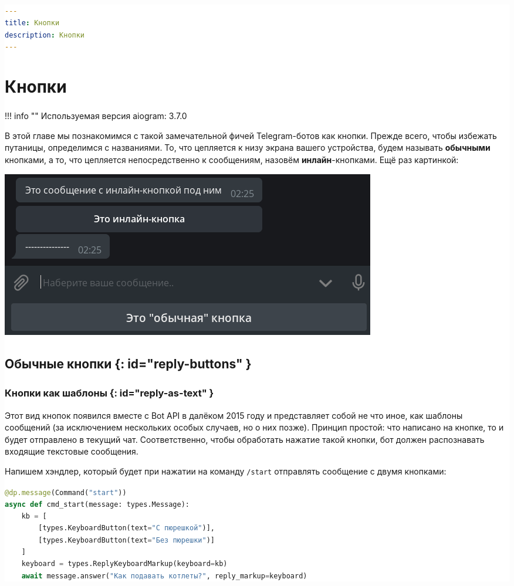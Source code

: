 ```yaml
---
title: Кнопки
description: Кнопки
---
```


# Кнопки

!!! info ""
    Используемая версия aiogram: 3.7.0

В этой главе мы познакомимся с такой замечательной фичей Telegram-ботов как кнопки. Прежде всего, чтобы избежать 
путаницы, определимся с названиями. То, что цепляется к низу экрана вашего устройства, будем называть **обычными** 
кнопками, а то, что цепляется непосредственно к сообщениям, назовём **инлайн**-кнопками. Ещё раз картинкой:  

![Два вида кнопок](../images/ru/buttons/l03_1.png)

## Обычные кнопки {: id="reply-buttons" }
### Кнопки как шаблоны {: id="reply-as-text" }

Этот вид кнопок появился вместе с Bot API в далёком 2015 году и представляет собой не что иное, как шаблоны сообщений 
(за исключением нескольких особых случаев, но о них позже). Принцип простой: что написано на кнопке, то и будет отправлено 
в текущий чат. Соответственно, чтобы обработать нажатие такой кнопки, бот должен распознавать входящие текстовые сообщения. 

Напишем хэндлер, который будет при нажатии на команду `/start` отправлять сообщение с двумя кнопками:

```python
@dp.message(Command("start"))
async def cmd_start(message: types.Message):
    kb = [
        [types.KeyboardButton(text="С пюрешкой")],
        [types.KeyboardButton(text="Без пюрешки")]
    ]
    keyboard = types.ReplyKeyboardMarkup(keyboard=kb)
    await message.answer("Как подавать котлеты?", reply_markup=keyboard)
```
